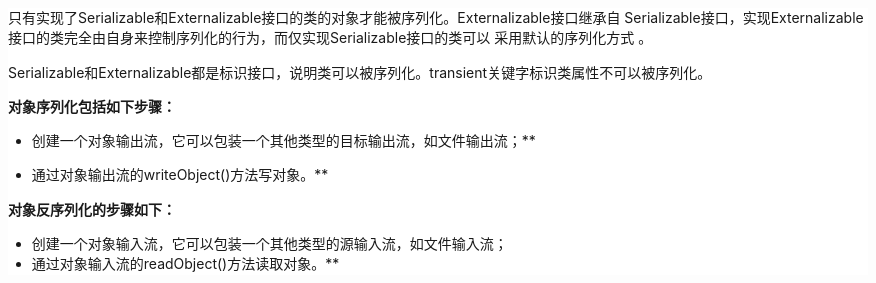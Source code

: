 只有实现了Serializable和Externalizable接口的类的对象才能被序列化。Externalizable接口继承自 Serializable接口，实现Externalizable接口的类完全由自身来控制序列化的行为，而仅实现Serializable接口的类可以 采用默认的序列化方式 。

Serializable和Externalizable都是标识接口，说明类可以被序列化。transient关键字标识类属性不可以被序列化。

**对象序列化包括如下步骤：**　

- 创建一个对象输出流，它可以包装一个其他类型的目标输出流，如文件输出流；**

- 通过对象输出流的writeObject()方法写对象。**

**对象反序列化的步骤如下：**

- 创建一个对象输入流，它可以包装一个其他类型的源输入流，如文件输入流；
- 通过对象输入流的readObject()方法读取对象。**

